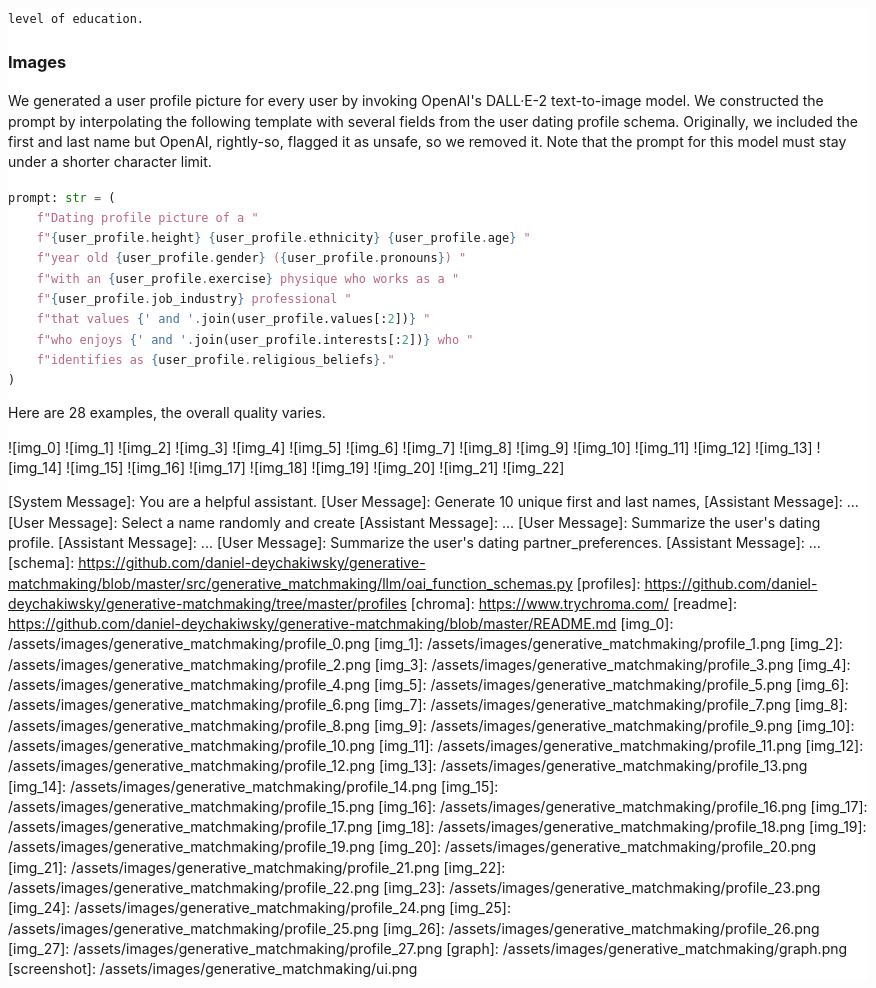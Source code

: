 ```text
level of education.
```

### Images

We generated a user profile picture for every user by invoking OpenAI's DALL·E-2 
text-to-image model. We constructed the prompt by interpolating the following
template with several fields from the user dating profile schema. Originally, we included
the first and last name but OpenAI, rightly-so, flagged it as unsafe,
so we removed it. Note that the prompt for this model must stay under a shorter
character limit.

```python
prompt: str = (
    f"Dating profile picture of a "
    f"{user_profile.height} {user_profile.ethnicity} {user_profile.age} "
    f"year old {user_profile.gender} ({user_profile.pronouns}) "
    f"with an {user_profile.exercise} physique who works as a "
    f"{user_profile.job_industry} professional "
    f"that values {' and '.join(user_profile.values[:2])} "
    f"who enjoys {' and '.join(user_profile.interests[:2])} who "
    f"identifies as {user_profile.religious_beliefs}."
)
```

Here are 28 examples, the overall quality varies.

![img_0]
![img_1]
![img_2]
![img_3]
![img_4]
![img_5]
![img_6]
![img_7]
![img_8]
![img_9]
![img_10]
![img_11]
![img_12]
![img_13]
![img_14]
![img_15]
![img_16]
![img_17]
![img_18]
![img_19]
![img_20]
![img_21]
![img_22]

[System Message]: You are a helpful assistant.
[User Message]: Generate 10 unique first and last names, 
[Assistant Message]: ...
[User Message]: Select a name randomly and create 
[Assistant Message]: ...
[User Message]: Summarize the user's dating profile. 
[Assistant Message]: ...
[User Message]: Summarize the user's dating partner_preferences. 
[Assistant Message]: ...
[schema]: https://github.com/daniel-deychakiwsky/generative-matchmaking/blob/master/src/generative_matchmaking/llm/oai_function_schemas.py
[profiles]: https://github.com/daniel-deychakiwsky/generative-matchmaking/tree/master/profiles
[chroma]: https://www.trychroma.com/
[readme]: https://github.com/daniel-deychakiwsky/generative-matchmaking/blob/master/README.md
[img_0]: /assets/images/generative_matchmaking/profile_0.png
[img_1]: /assets/images/generative_matchmaking/profile_1.png
[img_2]: /assets/images/generative_matchmaking/profile_2.png
[img_3]: /assets/images/generative_matchmaking/profile_3.png
[img_4]: /assets/images/generative_matchmaking/profile_4.png
[img_5]: /assets/images/generative_matchmaking/profile_5.png
[img_6]: /assets/images/generative_matchmaking/profile_6.png
[img_7]: /assets/images/generative_matchmaking/profile_7.png
[img_8]: /assets/images/generative_matchmaking/profile_8.png
[img_9]: /assets/images/generative_matchmaking/profile_9.png
[img_10]: /assets/images/generative_matchmaking/profile_10.png
[img_11]: /assets/images/generative_matchmaking/profile_11.png
[img_12]: /assets/images/generative_matchmaking/profile_12.png
[img_13]: /assets/images/generative_matchmaking/profile_13.png
[img_14]: /assets/images/generative_matchmaking/profile_14.png
[img_15]: /assets/images/generative_matchmaking/profile_15.png
[img_16]: /assets/images/generative_matchmaking/profile_16.png
[img_17]: /assets/images/generative_matchmaking/profile_17.png
[img_18]: /assets/images/generative_matchmaking/profile_18.png
[img_19]: /assets/images/generative_matchmaking/profile_19.png
[img_20]: /assets/images/generative_matchmaking/profile_20.png
[img_21]: /assets/images/generative_matchmaking/profile_21.png
[img_22]: /assets/images/generative_matchmaking/profile_22.png
[img_23]: /assets/images/generative_matchmaking/profile_23.png
[img_24]: /assets/images/generative_matchmaking/profile_24.png
[img_25]: /assets/images/generative_matchmaking/profile_25.png
[img_26]: /assets/images/generative_matchmaking/profile_26.png
[img_27]: /assets/images/generative_matchmaking/profile_27.png
[graph]: /assets/images/generative_matchmaking/graph.png
[screenshot]: /assets/images/generative_matchmaking/ui.png